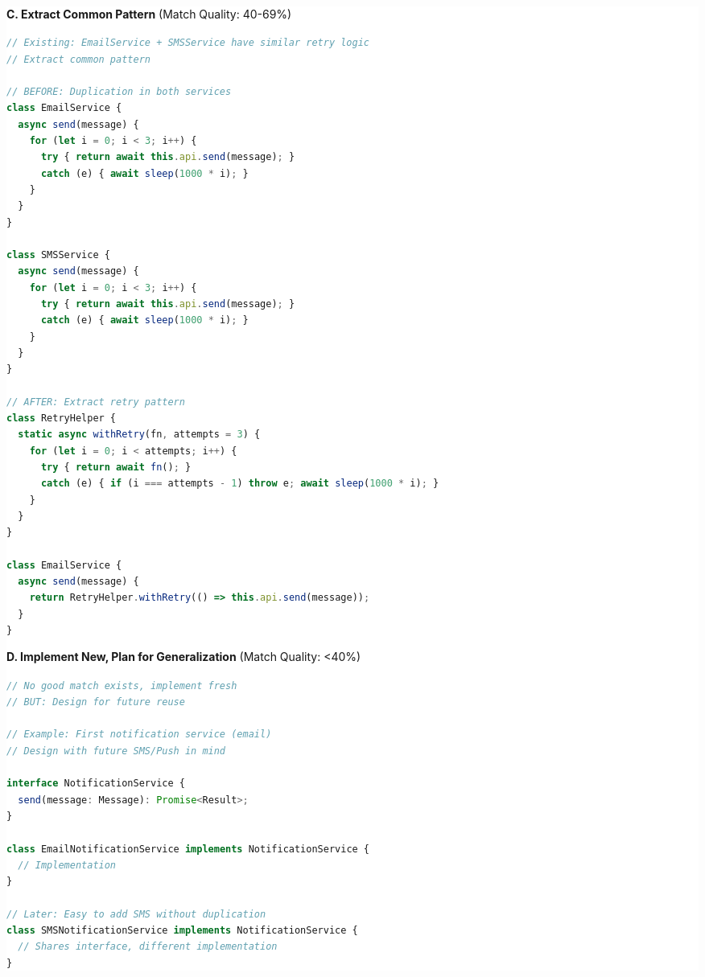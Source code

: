 **C. Extract Common Pattern** (Match Quality: 40-69%)
```typescript
// Existing: EmailService + SMSService have similar retry logic
// Extract common pattern

// BEFORE: Duplication in both services
class EmailService {
  async send(message) {
    for (let i = 0; i < 3; i++) {
      try { return await this.api.send(message); }
      catch (e) { await sleep(1000 * i); }
    }
  }
}

class SMSService {
  async send(message) {
    for (let i = 0; i < 3; i++) {
      try { return await this.api.send(message); }
      catch (e) { await sleep(1000 * i); }
    }
  }
}

// AFTER: Extract retry pattern
class RetryHelper {
  static async withRetry(fn, attempts = 3) {
    for (let i = 0; i < attempts; i++) {
      try { return await fn(); }
      catch (e) { if (i === attempts - 1) throw e; await sleep(1000 * i); }
    }
  }
}

class EmailService {
  async send(message) {
    return RetryHelper.withRetry(() => this.api.send(message));
  }
}
```

**D. Implement New, Plan for Generalization** (Match Quality: <40%)
```typescript
// No good match exists, implement fresh
// BUT: Design for future reuse

// Example: First notification service (email)
// Design with future SMS/Push in mind

interface NotificationService {
  send(message: Message): Promise<Result>;
}

class EmailNotificationService implements NotificationService {
  // Implementation
}

// Later: Easy to add SMS without duplication
class SMSNotificationService implements NotificationService {
  // Shares interface, different implementation
}
```
